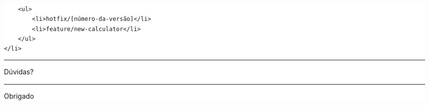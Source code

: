         <ul>
            <li>hotfix/[número-da-versão]</li>
            <li>feature/new-calculator</li>
        </ul>
    </li>
</ul>

---



Dúvidas?

---



Obrigado

